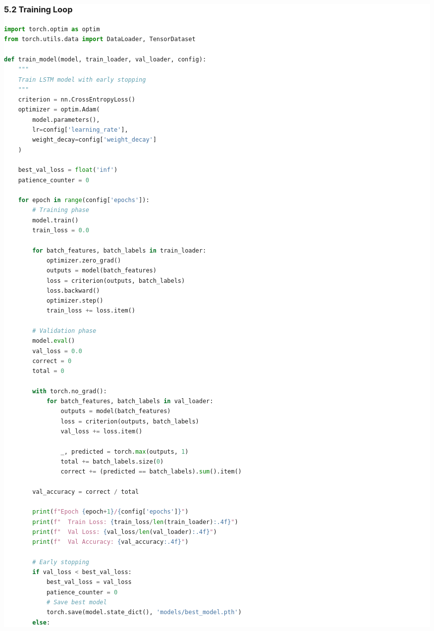 ### 5.2 Training Loop

```python
import torch.optim as optim
from torch.utils.data import DataLoader, TensorDataset

def train_model(model, train_loader, val_loader, config):
    """
    Train LSTM model with early stopping
    """
    criterion = nn.CrossEntropyLoss()
    optimizer = optim.Adam(
        model.parameters(),
        lr=config['learning_rate'],
        weight_decay=config['weight_decay']
    )

    best_val_loss = float('inf')
    patience_counter = 0

    for epoch in range(config['epochs']):
        # Training phase
        model.train()
        train_loss = 0.0

        for batch_features, batch_labels in train_loader:
            optimizer.zero_grad()
            outputs = model(batch_features)
            loss = criterion(outputs, batch_labels)
            loss.backward()
            optimizer.step()
            train_loss += loss.item()

        # Validation phase
        model.eval()
        val_loss = 0.0
        correct = 0
        total = 0

        with torch.no_grad():
            for batch_features, batch_labels in val_loader:
                outputs = model(batch_features)
                loss = criterion(outputs, batch_labels)
                val_loss += loss.item()

                _, predicted = torch.max(outputs, 1)
                total += batch_labels.size(0)
                correct += (predicted == batch_labels).sum().item()

        val_accuracy = correct / total

        print(f"Epoch {epoch+1}/{config['epochs']}")
        print(f"  Train Loss: {train_loss/len(train_loader):.4f}")
        print(f"  Val Loss: {val_loss/len(val_loader):.4f}")
        print(f"  Val Accuracy: {val_accuracy:.4f}")

        # Early stopping
        if val_loss < best_val_loss:
            best_val_loss = val_loss
            patience_counter = 0
            # Save best model
            torch.save(model.state_dict(), 'models/best_model.pth')
        else:
```